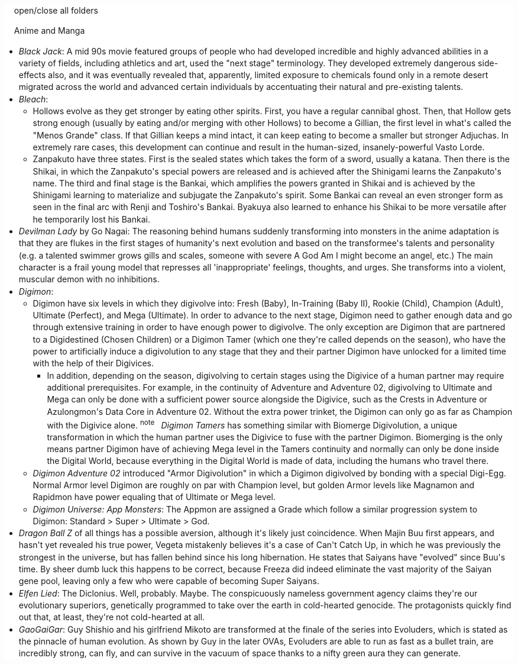     open/close all folders 

    Anime and Manga 

-   _Black Jack_: A mid 90s movie featured groups of people who had developed incredible and highly advanced abilities in a variety of fields, including athletics and art, used the "next stage" terminology. They developed extremely dangerous side-effects also, and it was eventually revealed that, apparently, limited exposure to chemicals found only in a remote desert migrated across the world and advanced certain individuals by accentuating their natural and pre-existing talents.
-   _Bleach_:
    -   Hollows evolve as they get stronger by eating other spirits. First, you have a regular cannibal ghost. Then, that Hollow gets strong enough (usually by eating and/or merging with other Hollows) to become a Gillian, the first level in what's called the "Menos Grande" class. If that Gillian keeps a mind intact, it can keep eating to become a smaller but stronger Adjuchas. In extremely rare cases, this development can continue and result in the human-sized, insanely-powerful Vasto Lorde.
    -   Zanpakuto have three states. First is the sealed states which takes the form of a sword, usually a katana. Then there is the Shikai, in which the Zanpakuto's special powers are released and is achieved after the Shinigami learns the Zanpakuto's name. The third and final stage is the Bankai, which amplifies the powers granted in Shikai and is achieved by the Shinigami learning to materialize and subjugate the Zanpakuto's spirit. Some Bankai can reveal an even stronger form as seen in the final arc with Renji and Toshiro's Bankai. Byakuya also learned to enhance his Shikai to be more versatile after he temporarily lost his Bankai.
-   _Devilman Lady_ by Go Nagai: The reasoning behind humans suddenly transforming into monsters in the anime adaptation is that they are flukes in the first stages of humanity's next evolution and based on the transformee's talents and personality (e.g. a talented swimmer grows gills and scales, someone with severe A God Am I might become an angel, etc.) The main character is a frail young model that represses all 'inappropriate' feelings, thoughts, and urges. She transforms into a violent, muscular demon with no inhibitions.
-   _Digimon_:
    -   Digimon have six levels in which they digivolve into: Fresh (Baby), In-Training (Baby II), Rookie (Child), Champion (Adult), Ultimate (Perfect), and Mega (Ultimate). In order to advance to the next stage, Digimon need to gather enough data and go through extensive training in order to have enough power to digivolve. The only exception are Digimon that are partnered to a Digidestined (Chosen Children) or a Digimon Tamer (which one they're called depends on the season), who have the power to artificially induce a digivolution to any stage that they and their partner Digimon have unlocked for a limited time with the help of their Digivices.
        -   In addition, depending on the season, digivolving to certain stages using the Digivice of a human partner may require additional prerequisites. For example, in the continuity of Adventure and Adventure 02, digivolving to Ultimate and Mega can only be done with a sufficient power source alongside the Digivice, such as the Crests in Adventure or Azulongmon's Data Core in Adventure 02. Without the extra power trinket, the Digimon can only go as far as Champion with the Digivice alone. <sup>note&nbsp;</sup>  _Digimon Tamers_ has something similar with Biomerge Digivolution, a unique transformation in which the human partner uses the Digivice to fuse with the partner Digimon. Biomerging is the only means partner Digimon have of achieving Mega level in the Tamers continuity and normally can only be done inside the Digital World, because everything in the Digital World is made of data, including the humans who travel there.
    -   _Digimon Adventure 02_ introduced "Armor Digivolution" in which a Digimon digivolved by bonding with a special Digi-Egg. Normal Armor level Digimon are roughly on par with Champion level, but golden Armor levels like Magnamon and Rapidmon have power equaling that of Ultimate or Mega level.
    -   _Digimon Universe: App Monsters_: The Appmon are assigned a Grade which follow a similar progression system to Digimon: Standard > Super > Ultimate > God.
-   _Dragon Ball Z_ of all things has a possible aversion, although it's likely just coincidence. When Majin Buu first appears, and hasn't yet revealed his true power, Vegeta mistakenly believes it's a case of Can't Catch Up, in which he was previously the strongest in the universe, but has fallen behind since his long hibernation. He states that Saiyans have "evolved" since Buu's time. By sheer dumb luck this happens to be correct, because Freeza did indeed eliminate the vast majority of the Saiyan gene pool, leaving only a few who were capable of becoming Super Saiyans.
-   _Elfen Lied_: The Diclonius. Well, probably. Maybe. The conspicuously nameless government agency claims they're our evolutionary superiors, genetically programmed to take over the earth in cold-hearted genocide. The protagonists quickly find out that, at least, they're not cold-hearted at all.
-   _GaoGaiGar_: Guy Shishio and his girlfriend Mikoto are transformed at the finale of the series into Evoluders, which is stated as the pinnacle of human evolution. As shown by Guy in the later OVAs, Evoluders are able to run as fast as a bullet train, are incredibly strong, can fly, and can survive in the vacuum of space thanks to a nifty green aura they can generate.